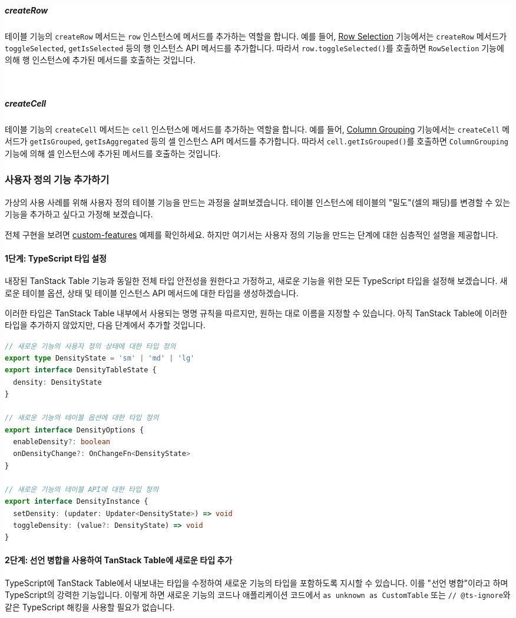 ##### createRow

테이블 기능의 `createRow` 메서드는 `row` 인스턴스에 메서드를 추가하는 역할을 합니다. 예를 들어, [Row Selection](https://github.com/TanStack/table/blob/main/packages/table-core/src/features/RowSelection.ts) 기능에서는 `createRow` 메서드가 `toggleSelected`, `getIsSelected` 등의 행 인스턴스 API 메서드를 추가합니다. 따라서 `row.toggleSelected()`를 호출하면 `RowSelection` 기능에 의해 행 인스턴스에 추가된 메서드를 호출하는 것입니다.

<br />

##### createCell

테이블 기능의 `createCell` 메서드는 `cell` 인스턴스에 메서드를 추가하는 역할을 합니다. 예를 들어, [Column Grouping](https://github.com/TanStack/table/blob/main/packages/table-core/src/features/ColumnGrouping.ts) 기능에서는 `createCell` 메서드가 `getIsGrouped`, `getIsAggregated` 등의 셀 인스턴스 API 메서드를 추가합니다. 따라서 `cell.getIsGrouped()`를 호출하면 `ColumnGrouping` 기능에 의해 셀 인스턴스에 추가된 메서드를 호출하는 것입니다.

### 사용자 정의 기능 추가하기

가상의 사용 사례를 위해 사용자 정의 테이블 기능을 만드는 과정을 살펴보겠습니다. 테이블 인스턴스에 테이블의 "밀도"(셀의 패딩)를 변경할 수 있는 기능을 추가하고 싶다고 가정해 보겠습니다.

전체 구현을 보려면 [custom-features](../../framework/react/examples/custom-features) 예제를 확인하세요. 하지만 여기서는 사용자 정의 기능을 만드는 단계에 대한 심층적인 설명을 제공합니다.

#### 1단계: TypeScript 타입 설정

내장된 TanStack Table 기능과 동일한 전체 타입 안전성을 원한다고 가정하고, 새로운 기능을 위한 모든 TypeScript 타입을 설정해 보겠습니다. 새로운 테이블 옵션, 상태 및 테이블 인스턴스 API 메서드에 대한 타입을 생성하겠습니다.

이러한 타입은 TanStack Table 내부에서 사용되는 명명 규칙을 따르지만, 원하는 대로 이름을 지정할 수 있습니다. 아직 TanStack Table에 이러한 타입을 추가하지 않았지만, 다음 단계에서 추가할 것입니다.

```ts
// 새로운 기능의 사용자 정의 상태에 대한 타입 정의
export type DensityState = 'sm' | 'md' | 'lg'
export interface DensityTableState {
  density: DensityState
}

// 새로운 기능의 테이블 옵션에 대한 타입 정의
export interface DensityOptions {
  enableDensity?: boolean
  onDensityChange?: OnChangeFn<DensityState>
}

// 새로운 기능의 테이블 API에 대한 타입 정의
export interface DensityInstance {
  setDensity: (updater: Updater<DensityState>) => void
  toggleDensity: (value?: DensityState) => void
}
```

#### 2단계: 선언 병합을 사용하여 TanStack Table에 새로운 타입 추가

TypeScript에 TanStack Table에서 내보내는 타입을 수정하여 새로운 기능의 타입을 포함하도록 지시할 수 있습니다. 이를 "선언 병합"이라고 하며 TypeScript의 강력한 기능입니다. 이렇게 하면 새로운 기능의 코드나 애플리케이션 코드에서 `as unknown as CustomTable` 또는 `// @ts-ignore`와 같은 TypeScript 해킹을 사용할 필요가 없습니다.
